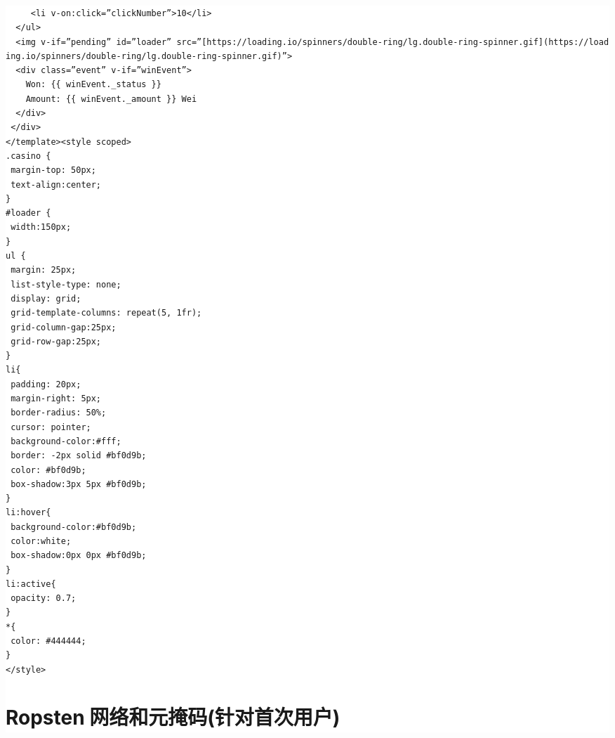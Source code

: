```
     <li v-on:click=”clickNumber”>10</li>
  </ul>
  <img v-if=”pending” id=”loader” src=”[https://loading.io/spinners/double-ring/lg.double-ring-spinner.gif](https://loading.io/spinners/double-ring/lg.double-ring-spinner.gif)”>
  <div class=”event” v-if=”winEvent”>
    Won: {{ winEvent._status }}
    Amount: {{ winEvent._amount }} Wei
  </div>
 </div>
</template><style scoped>
.casino {
 margin-top: 50px;
 text-align:center;
}
#loader {
 width:150px;
}
ul {
 margin: 25px;
 list-style-type: none;
 display: grid;
 grid-template-columns: repeat(5, 1fr);
 grid-column-gap:25px;
 grid-row-gap:25px;
}
li{
 padding: 20px;
 margin-right: 5px;
 border-radius: 50%;
 cursor: pointer;
 background-color:#fff;
 border: -2px solid #bf0d9b;
 color: #bf0d9b;
 box-shadow:3px 5px #bf0d9b;
}
li:hover{
 background-color:#bf0d9b;
 color:white;
 box-shadow:0px 0px #bf0d9b;
}
li:active{
 opacity: 0.7;
}
*{
 color: #444444;
}
</style>
```

# Ropsten 网络和元掩码(针对首次用户)
